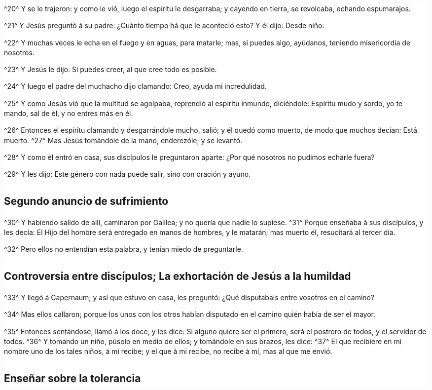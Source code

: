  
^20^ Y se le trajeron: y como le vió, luego el espíritu le desgarraba; y cayendo en tierra, se revolcaba, echando espumarajos.

 
^21^ Y Jesús preguntó á su padre: ¿Cuánto tiempo há que le aconteció esto? Y él dijo: Desde niño:

 
^22^ Y muchas veces le echa en el fuego y en aguas, para matarle; mas, si puedes algo, ayúdanos, teniendo misericordia de nosotros.

 
^23^ Y Jesús le dijo: Si puedes creer, al que cree todo es posible.

 
^24^ Y luego el padre del muchacho dijo clamando: Creo, ayuda mi incredulidad.

 
^25^ Y como Jesús vió que la multitud se agolpaba, reprendió al espíritu inmundo, diciéndole: Espíritu mudo y sordo, yo te mando, sal de él, y no entres más en él.

 
^26^ Entonces el espíritu clamando y desgarrándole mucho, salió; y él quedó como muerto, de modo que muchos decían: Está muerto. 
^27^ Mas Jesús tomándole de la mano, enderezóle; y se levantó.

 
^28^ Y como él entró en casa, sus discípulos le preguntaron aparte: ¿Por qué nosotros no pudimos echarle fuera?

 
^29^ Y les dijo: Este género con nada puede salir, sino con oración y ayuno.

## Segundo anuncio de sufrimiento
 
^30^ Y habiendo salido de allí, caminaron por Galilea; y no quería que nadie lo supiese. 
^31^ Porque enseñaba á sus discípulos, y les decía: El Hijo del hombre será entregado en manos de hombres, y le matarán; mas muerto él, resucitará al tercer día.

 
^32^ Pero ellos no entendían esta palabra, y tenían miedo de preguntarle.

## Controversia entre discípulos; La exhortación de Jesús a la humildad
 
^33^ Y llegó á Capernaum; y así que estuvo en casa, les preguntó: ¿Qué disputabais entre vosotros en el camino?

 
^34^ Mas ellos callaron; porque los unos con los otros habían disputado en el camino quién había de ser el mayor.

 
^35^ Entonces sentándose, llamó á los doce, y les dice: Si alguno quiere ser el primero, será el postrero de todos, y el servidor de todos. 
^36^ Y tomando un niño, púsolo en medio de ellos; y tomándole en sus brazos, les dice: 
^37^ El que recibiere en mi nombre uno de los tales niños, á mí recibe; y el que á mí recibe, no recibe á mí, mas al que me envió.

## Enseñar sobre la tolerancia
 